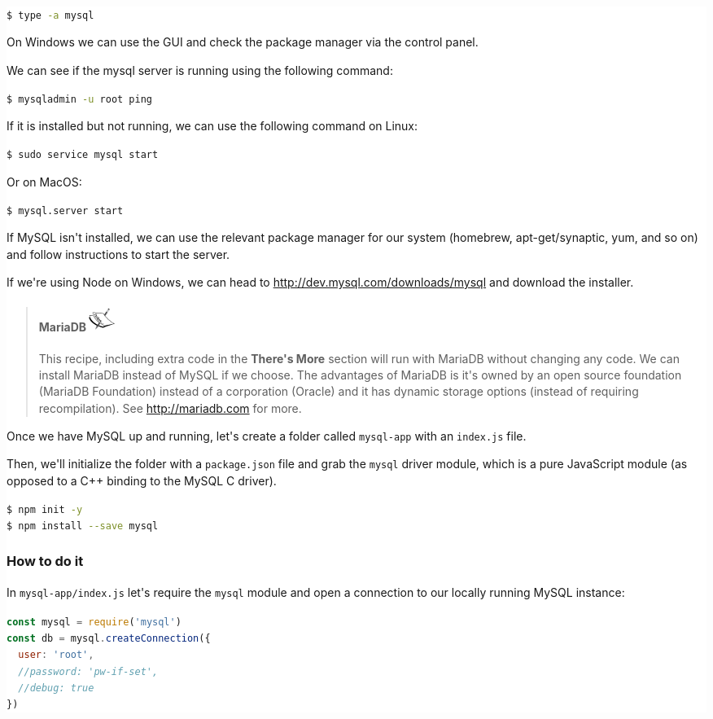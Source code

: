```sh
$ type -a mysql
```

On Windows we can use the GUI and check the package manager via the control panel. 

We can see if the mysql server is running using the following command: 

```sh
$ mysqladmin -u root ping
``` 

If it is installed but not running, we can use the following command on Linux: 

```sh
$ sudo service mysql start
```

Or on MacOS:

```sh
$ mysql.server start
``` 

If MySQL isn't installed, we can use the relevant package manager 
for our system (homebrew, apt-get/synaptic, yum, and so on) and 
follow instructions to start the server. 

If we're using Node on Windows, we can head to 
http://dev.mysql.com/downloads/mysql and download the installer. 

> #### MariaDB ![](../info.png)
> This recipe, including extra code in the **There's More** section will 
> run with MariaDB without changing any code. We can install MariaDB
> instead of MySQL if we choose. The advantages of MariaDB is it's owned
> by an open source foundation (MariaDB Foundation) instead of a corporation (Oracle)
> and it has dynamic storage options (instead of requiring recompilation).
> See http://mariadb.com for more.  

Once we have MySQL up and running, let's create a folder called `mysql-app` 
with an `index.js` file.

Then, we'll initialize the folder with a `package.json` file and 
grab the `mysql` driver module, which is a pure JavaScript module
(as opposed to a C++ binding to the MySQL C driver). 

```sh
$ npm init -y
$ npm install --save mysql
``` 

### How to do it

In `mysql-app/index.js` let's require the `mysql` module and 
open a connection to our locally running MySQL instance:

```js
const mysql = require('mysql') 
const db = mysql.createConnection({ 
  user: 'root', 
  //password: 'pw-if-set',
  //debug: true
})
```
